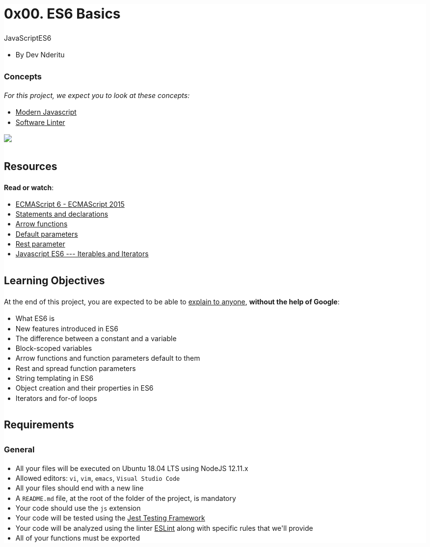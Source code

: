 0x00. ES6 Basics
================

JavaScriptES6

- By Dev Nderitu

### Concepts

*For this project, we expect you to look at these concepts:*

- [Modern Javascript](https://alx-intranet.hbtn.io/concepts/541)
- [Software Linter](https://alx-intranet.hbtn.io/concepts/542)

![](https://s3.amazonaws.com/alx-intranet.hbtn.io/uploads/medias/2019/12/08806026ef621f900121.png?X-Amz-Algorithm=AWS4-HMAC-SHA256&X-Amz-Credential=AKIARDDGGGOUSBVO6H7D%2F20220618%2Fus-east-1%2Fs3%2Faws4_request&X-Amz-Date=20220618T164529Z&X-Amz-Expires=86400&X-Amz-SignedHeaders=host&X-Amz-Signature=2ea50562df14f0719e4e0ee0e3cb071a2778d2965ce5b1623539d459f5b36bf3)

Resources
---------

**Read or watch**:

- [ECMAScript 6 - ECMAScript 2015](https://alx-intranet.hbtn.io/rltoken/NW1dFLFExQ12_hD8yvkV3A "ECMAScript 6 - ECMAScript 2015")
- [Statements and declarations](https://alx-intranet.hbtn.io/rltoken/sroRUsUvOZV28V99MHDenw "Statements and declarations")
- [Arrow functions](https://alx-intranet.hbtn.io/rltoken/N2WLylppCtkkX3YFFtyUHw "Arrow functions")
- [Default parameters](https://alx-intranet.hbtn.io/rltoken/kbw9gMO6sdeOKAY23SYVgA "Default parameters")
- [Rest parameter](https://alx-intranet.hbtn.io/rltoken/erZfCvacuGVk9z1CQlJvYQ "Rest parameter")
- [Javascript ES6 --- Iterables and Iterators](https://alx-intranet.hbtn.io/rltoken/G0Wuy4feyUhLfFqD5OkUYg "Javascript ES6 --- Iterables and Iterators")

Learning Objectives
-------------------

At the end of this project, you are expected to be able to [explain to anyone](https://alx-intranet.hbtn.io/rltoken/KDGvEqVWIsvOQfCcwDNHNg "explain to anyone"), **without the help of Google**:

- What ES6 is
- New features introduced in ES6
- The difference between a constant and a variable
- Block-scoped variables
- Arrow functions and function parameters default to them
- Rest and spread function parameters
- String templating in ES6
- Object creation and their properties in ES6
- Iterators and for-of loops

Requirements
------------

### General

- All your files will be executed on Ubuntu 18.04 LTS using NodeJS 12.11.x
- Allowed editors: `vi`, `vim`, `emacs`, `Visual Studio Code`
- All your files should end with a new line
- A `README.md` file, at the root of the folder of the project, is mandatory
- Your code should use the `js` extension
- Your code will be tested using the [Jest Testing Framework](https://alx-intranet.hbtn.io/rltoken/ECZpKsJ3fm1qRA7lDyhd_Q "Jest Testing Framework")
- Your code will be analyzed using the linter [ESLint](https://alx-intranet.hbtn.io/rltoken/Ttd9w5jERwTErJW3DDbVoQ "ESLint") along with specific rules that we'll provide
- All of your functions must be exported
